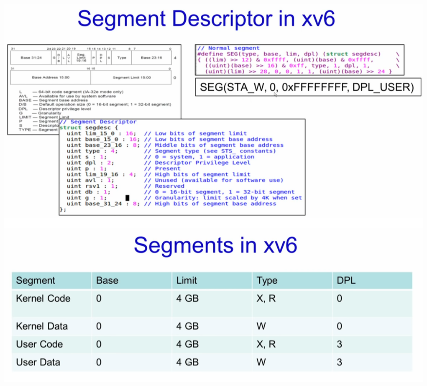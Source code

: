 ![image-20220117003829985](img/image-20220117003829985.png)

![image-20220117003937956](img/image-20220117003937956.png)


